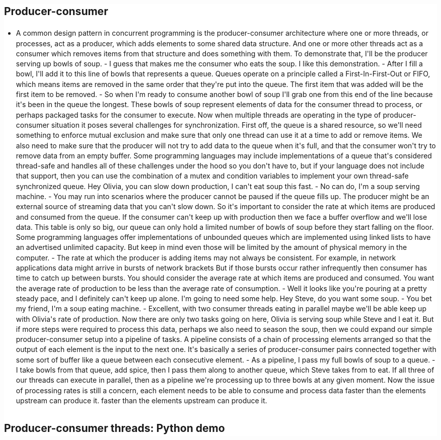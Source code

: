 ## Producer-consumer

- A common design pattern in concurrent programming is the producer-consumer architecture where one or more threads, or processes, act as a producer, which adds elements to some shared data structure. And one or more other threads act as a consumer which removes items from that structure and does something with them. To demonstrate that, I'll be the producer serving up bowls of soup. - I guess that makes me the consumer who eats the soup. I like this demonstration. - After I fill a bowl, I'll add it to this line of bowls that represents a queue. Queues operate on a principle called a First-In-First-Out or FIFO, which means items are removed in the same order that they're put into the queue. The first item that was added will be the first item to be removed. - So when I'm ready to consume another bowl of soup I'll grab one from this end of the line because it's been in the queue the longest. These bowls of soup represent elements of data for the consumer thread to process, or perhaps packaged tasks for the consumer to execute. Now when multiple threads are operating in the type of producer-consumer situation it poses several challenges for synchronization. First off, the queue is a shared resource, so we'll need something to enforce mutual exclusion and make sure that only one thread can use it at a time to add or remove items. We also need to make sure that the producer will not try to add data to the queue when it's full, and that the consumer won't try to remove data from an empty buffer. Some programming languages may include implementations of a queue that's considered thread-safe and handles all of these challenges under the hood so you don't have to, but if your language does not include that support, then you can use the combination of a mutex and condition variables to implement your own thread-safe synchronized queue. Hey Olivia, you can slow down production, I can't eat soup this fast. - No can do, I'm a soup serving machine. - You may run into scenarios where the producer cannot be paused if the queue fills up. The producer might be an external source of streaming data that you can't slow down. So it's important to consider the rate at which items are produced and consumed from the queue. If the consumer can't keep up with production then we face a buffer overflow and we'll lose data. This table is only so big, our queue can only hold a limited number of bowls of soup before they start falling on the floor. Some programming languages offer implementations of unbounded queues which are implemented using linked lists to have an advertised unlimited capacity. But keep in mind even those will be limited by the amount of physical memory in the computer. - The rate at which the producer is adding items may not always be consistent. For example, in network applications data might arrive in bursts of network brackets But if those bursts occur rather infrequently then consumer has time to catch up between bursts. You should consider the average rate at which items are produced and consumed. You want the average rate of production to be less than the average rate of consumption. - Well it looks like you're pouring at a pretty steady pace, and I definitely can't keep up alone. I'm going to need some help. Hey Steve, do you want some soup. - You bet my friend, I'm a soup eating machine. - Excellent, with two consumer threads eating in parallel maybe we'll be able keep up with Olivia's rate of production. Now there are only two tasks going on here, Olivia is serving soup while Steve and I eat it. But if more steps were required to process this data, perhaps we also need to season the soup, then we could expand our simple producer-consumer setup into a pipeline of tasks. A pipeline consists of a chain of processing elements arranged so that the output of each element is the input to the next one. It's basically a series of producer-consumer pairs connected together with some sort of buffer like a queue between each consecutive element. - As a pipeline, I pass my full bowls of soup to a queue. - I take bowls from that queue, add spice, then I pass them along to another queue, which Steve takes from to eat. If all three of our threads can execute in parallel, then as a pipeline we're processing up to three bowls at any given moment. Now the issue of processing rates is still a concern, each element needs to be able to consume and process data faster than the elements upstream can produce it. faster than the elements upstream can produce it.

## Producer-consumer threads: Python demo
